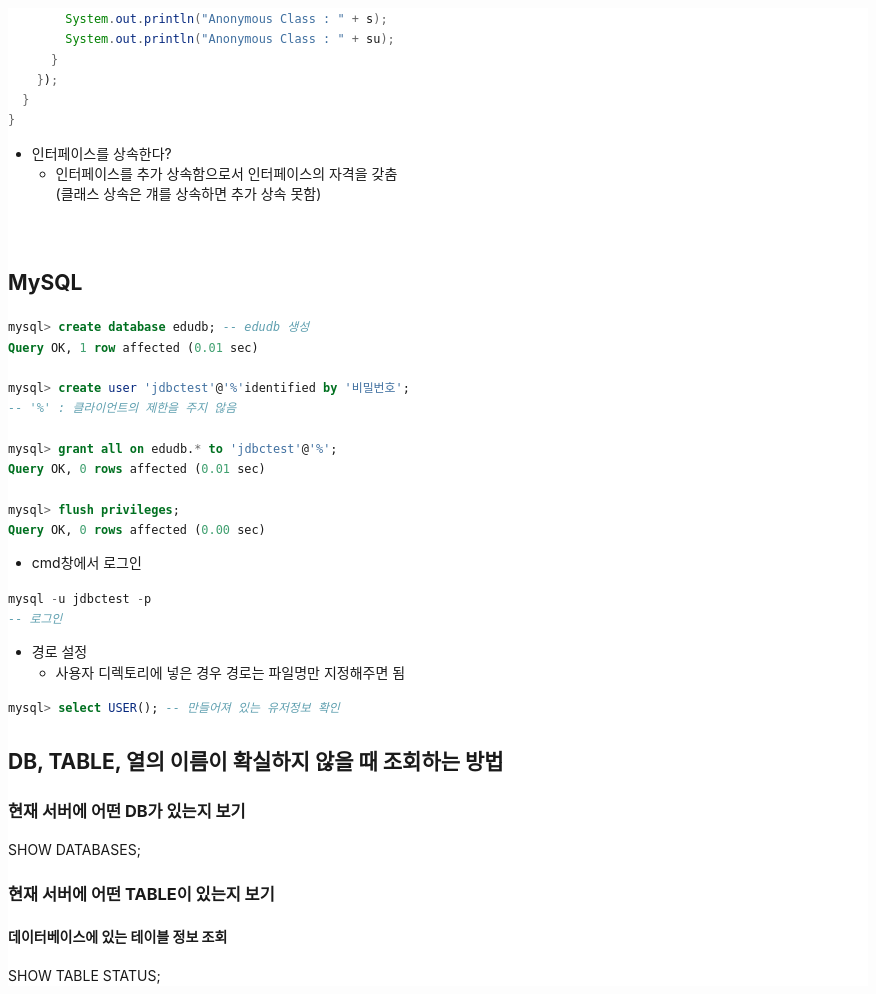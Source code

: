 ```java
        System.out.println("Anonymous Class : " + s);
        System.out.println("Anonymous Class : " + su);
      }
    });
  }
}

```

- 인터페이스를 상속한다?
  - 인터페이스를 추가 상속함으로서 인터페이스의 자격을 갖춤
  <br>(클래스 상속은 걔를 상속하면 추가 상속 못함)

<br>  


## MySQL

```sql
mysql> create database edudb; -- edudb 생성
Query OK, 1 row affected (0.01 sec)

mysql> create user 'jdbctest'@'%'identified by '비밀번호';
-- '%' : 클라이언트의 제한을 주지 않음
    
mysql> grant all on edudb.* to 'jdbctest'@'%';
Query OK, 0 rows affected (0.01 sec)
    
mysql> flush privileges;
Query OK, 0 rows affected (0.00 sec)
```

- cmd창에서 로그인
```sql
mysql -u jdbctest -p
-- 로그인
```

- 경로 설정
  - 사용자 디렉토리에 넣은 경우 경로는 파일명만 지정해주면 됨


```sql
mysql> select USER(); -- 만들어져 있는 유저정보 확인
```

## DB, TABLE, 열의 이름이 확실하지 않을 때 조회하는 방법

### 현재 서버에 어떤 DB가 있는지 보기
SHOW DATABASES;

### 현재 서버에 어떤 TABLE이 있는지 보기
#### 데이터베이스에 있는 테이블 정보 조회
SHOW TABLE STATUS;
